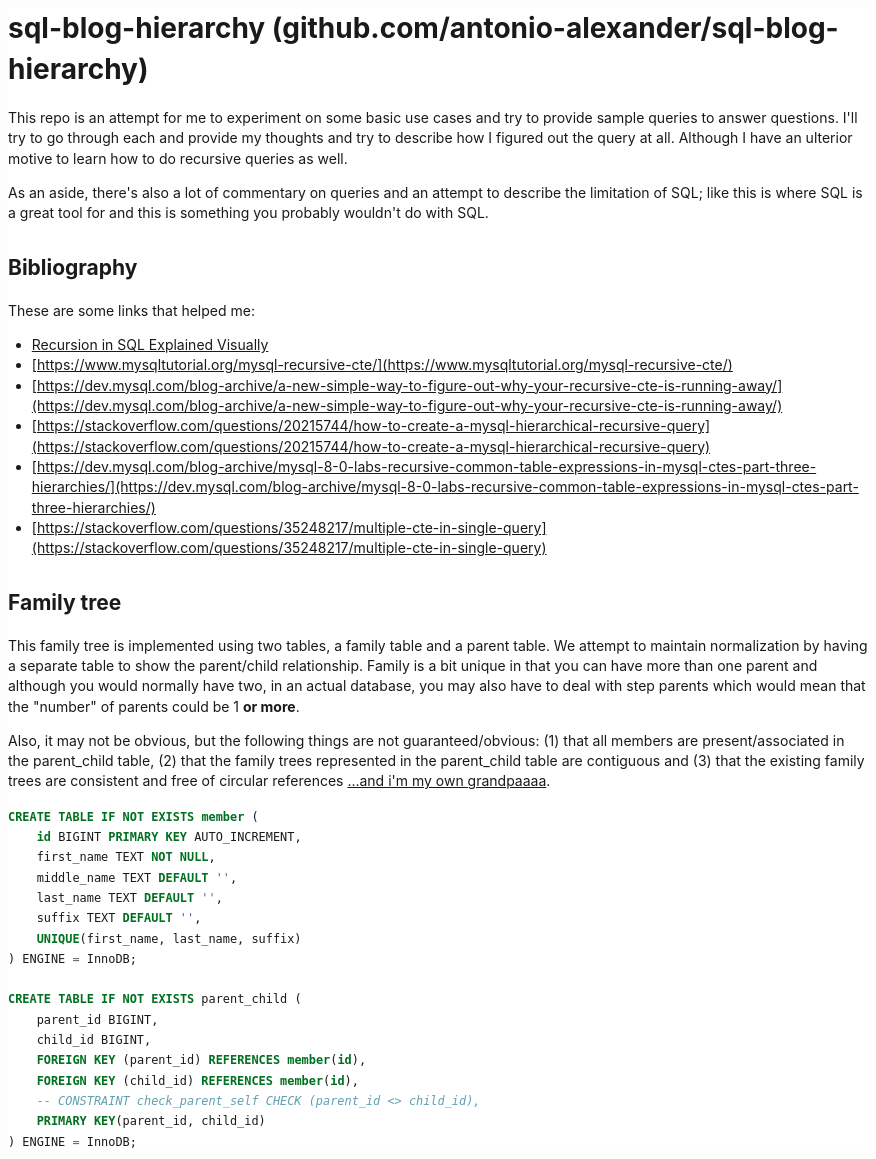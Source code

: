 # sql-blog-hierarchy (github.com/antonio-alexander/sql-blog-hierarchy)

This repo is an attempt for me to experiment on some basic use cases and try to provide sample queries to answer questions. I'll try to go through each and provide my thoughts and try to describe how I figured out the query at all. Although I have an ulterior motive to learn how to do recursive queries as well.

As an aside, there's also a lot of commentary on queries and an attempt to describe the limitation of SQL; like this is where SQL is a great tool for and this is something you probably wouldn't do with SQL.

## Bibliography

These are some links that helped me:

- [Recursion in SQL Explained Visually](https://medium.com/swlh/recursion-in-sql-explained-graphically-679f6a0f143b)
- [https://www.mysqltutorial.org/mysql-recursive-cte/](https://www.mysqltutorial.org/mysql-recursive-cte/)
- [https://dev.mysql.com/blog-archive/a-new-simple-way-to-figure-out-why-your-recursive-cte-is-running-away/](https://dev.mysql.com/blog-archive/a-new-simple-way-to-figure-out-why-your-recursive-cte-is-running-away/)
- [https://stackoverflow.com/questions/20215744/how-to-create-a-mysql-hierarchical-recursive-query](https://stackoverflow.com/questions/20215744/how-to-create-a-mysql-hierarchical-recursive-query)
- [https://dev.mysql.com/blog-archive/mysql-8-0-labs-recursive-common-table-expressions-in-mysql-ctes-part-three-hierarchies/](https://dev.mysql.com/blog-archive/mysql-8-0-labs-recursive-common-table-expressions-in-mysql-ctes-part-three-hierarchies/)
- [https://stackoverflow.com/questions/35248217/multiple-cte-in-single-query](https://stackoverflow.com/questions/35248217/multiple-cte-in-single-query)

## Family tree

This family tree is implemented using two tables, a family table and a parent table. We attempt to maintain normalization by having a separate table to show the parent/child relationship. Family is a bit unique in that you can have more than one parent and although you would normally have two, in an actual database, you may also have to deal with step parents which would mean that the "number" of parents could be 1 __or more__.

Also, it may not be obvious, but the following things are not guaranteed/obvious: (1) that all members are present/associated in the parent_child table, (2) that the family trees represented in the parent_child table are contiguous and (3) that the existing family trees are consistent and free of circular references [...and i'm my own grandpaaaa](https://www.youtube.com/watch?v=eYlJH81dSiw).

```sql
CREATE TABLE IF NOT EXISTS member (
    id BIGINT PRIMARY KEY AUTO_INCREMENT,
    first_name TEXT NOT NULL,
    middle_name TEXT DEFAULT '',
    last_name TEXT DEFAULT '',
    suffix TEXT DEFAULT '',
    UNIQUE(first_name, last_name, suffix)
) ENGINE = InnoDB;

CREATE TABLE IF NOT EXISTS parent_child (
    parent_id BIGINT,
    child_id BIGINT,
    FOREIGN KEY (parent_id) REFERENCES member(id),
    FOREIGN KEY (child_id) REFERENCES member(id),
    -- CONSTRAINT check_parent_self CHECK (parent_id <> child_id),
    PRIMARY KEY(parent_id, child_id)
) ENGINE = InnoDB;
```
